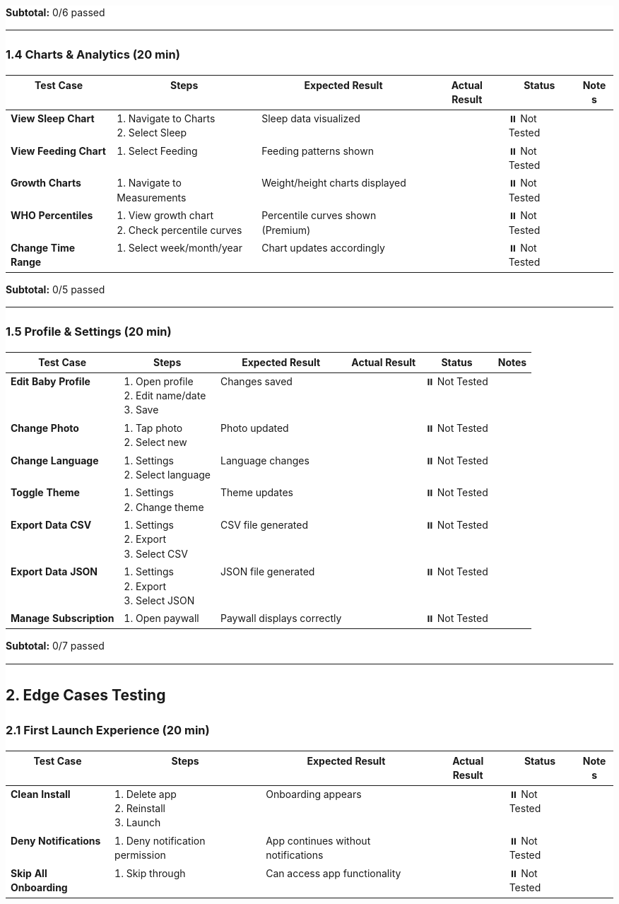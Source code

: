 **Subtotal:** 0/6 passed

---

### 1.4 Charts & Analytics (20 min)

| Test Case | Steps | Expected Result | Actual Result | Status | Notes |
|-----------|-------|-----------------|---------------|--------|-------|
| **View Sleep Chart** | 1. Navigate to Charts<br>2. Select Sleep | Sleep data visualized | | ⏸️ Not Tested | |
| **View Feeding Chart** | 1. Select Feeding | Feeding patterns shown | | ⏸️ Not Tested | |
| **Growth Charts** | 1. Navigate to Measurements | Weight/height charts displayed | | ⏸️ Not Tested | |
| **WHO Percentiles** | 1. View growth chart<br>2. Check percentile curves | Percentile curves shown (Premium) | | ⏸️ Not Tested | |
| **Change Time Range** | 1. Select week/month/year | Chart updates accordingly | | ⏸️ Not Tested | |

**Subtotal:** 0/5 passed

---

### 1.5 Profile & Settings (20 min)

| Test Case | Steps | Expected Result | Actual Result | Status | Notes |
|-----------|-------|-----------------|---------------|--------|-------|
| **Edit Baby Profile** | 1. Open profile<br>2. Edit name/date<br>3. Save | Changes saved | | ⏸️ Not Tested | |
| **Change Photo** | 1. Tap photo<br>2. Select new | Photo updated | | ⏸️ Not Tested | |
| **Change Language** | 1. Settings<br>2. Select language | Language changes | | ⏸️ Not Tested | |
| **Toggle Theme** | 1. Settings<br>2. Change theme | Theme updates | | ⏸️ Not Tested | |
| **Export Data CSV** | 1. Settings<br>2. Export<br>3. Select CSV | CSV file generated | | ⏸️ Not Tested | |
| **Export Data JSON** | 1. Settings<br>2. Export<br>3. Select JSON | JSON file generated | | ⏸️ Not Tested | |
| **Manage Subscription** | 1. Open paywall | Paywall displays correctly | | ⏸️ Not Tested | |

**Subtotal:** 0/7 passed

---

## 2. Edge Cases Testing

### 2.1 First Launch Experience (20 min)

| Test Case | Steps | Expected Result | Actual Result | Status | Notes |
|-----------|-------|-----------------|---------------|--------|-------|
| **Clean Install** | 1. Delete app<br>2. Reinstall<br>3. Launch | Onboarding appears | | ⏸️ Not Tested | |
| **Deny Notifications** | 1. Deny notification permission | App continues without notifications | | ⏸️ Not Tested | |
| **Skip All Onboarding** | 1. Skip through | Can access app functionality | | ⏸️ Not Tested | |
